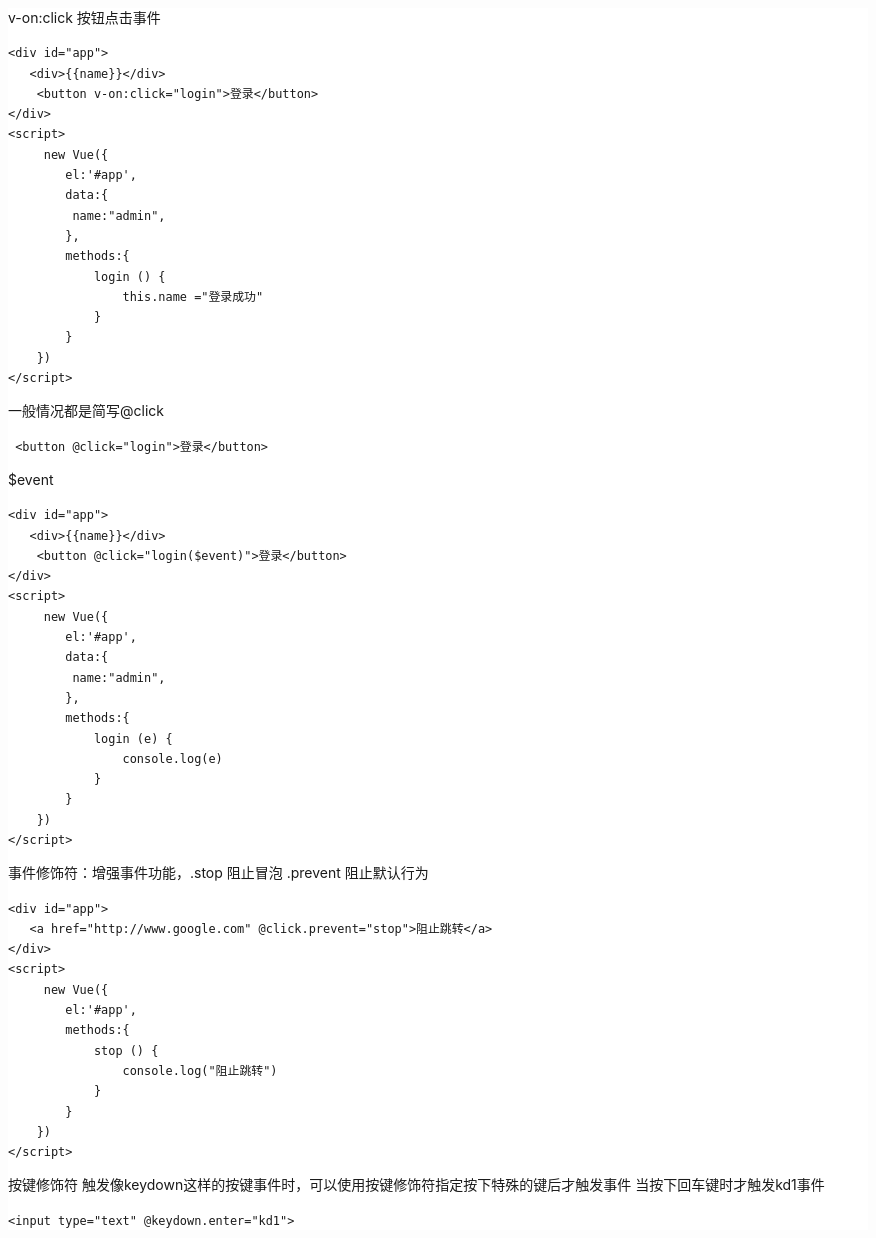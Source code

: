  v-on:click 按钮点击事件
```
<div id="app">
   <div>{{name}}</div>
    <button v-on:click="login">登录</button>
</div>
<script>
     new Vue({
        el:'#app',
        data:{
         name:"admin",
        },
        methods:{
            login () {
                this.name ="登录成功"
            }
        }
    })
</script>
```
一般情况都是简写@click
```
 <button @click="login">登录</button>
```
$event
```
<div id="app">
   <div>{{name}}</div>
    <button @click="login($event)">登录</button>
</div>
<script>
     new Vue({
        el:'#app',
        data:{
         name:"admin",
        },
        methods:{
            login (e) {
                console.log(e)
            }
        }
    })
</script>
```
事件修饰符：增强事件功能，.stop 阻止冒泡 .prevent 阻止默认行为
```
<div id="app">
   <a href="http://www.google.com" @click.prevent="stop">阻止跳转</a>
</div>
<script>
     new Vue({
        el:'#app',
        methods:{
            stop () {
                console.log("阻止跳转")
            }
        }
    })
</script>
```
按键修饰符
    触发像keydown这样的按键事件时，可以使用按键修饰符指定按下特殊的键后才触发事件
当按下回车键时才触发kd1事件
```
<input type="text" @keydown.enter="kd1">  
```